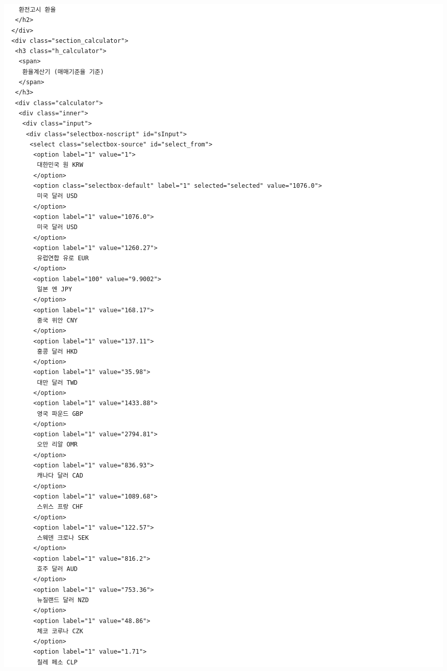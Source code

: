         환전고시 환율
       </h2>
      </div>
      <div class="section_calculator">
       <h3 class="h_calculator">
        <span>
         환율계산기 (매매기준율 기준)
        </span>
       </h3>
       <div class="calculator">
        <div class="inner">
         <div class="input">
          <div class="selectbox-noscript" id="sInput">
           <select class="selectbox-source" id="select_from">
            <option label="1" value="1">
             대한민국 원 KRW
            </option>
            <option class="selectbox-default" label="1" selected="selected" value="1076.0">
             미국 달러 USD
            </option>
            <option label="1" value="1076.0">
             미국 달러 USD
            </option>
            <option label="1" value="1260.27">
             유럽연합 유로 EUR
            </option>
            <option label="100" value="9.9002">
             일본 엔 JPY
            </option>
            <option label="1" value="168.17">
             중국 위안 CNY
            </option>
            <option label="1" value="137.11">
             홍콩 달러 HKD
            </option>
            <option label="1" value="35.98">
             대만 달러 TWD
            </option>
            <option label="1" value="1433.88">
             영국 파운드 GBP
            </option>
            <option label="1" value="2794.81">
             오만 리알 OMR
            </option>
            <option label="1" value="836.93">
             캐나다 달러 CAD
            </option>
            <option label="1" value="1089.68">
             스위스 프랑 CHF
            </option>
            <option label="1" value="122.57">
             스웨덴 크로나 SEK
            </option>
            <option label="1" value="816.2">
             호주 달러 AUD
            </option>
            <option label="1" value="753.36">
             뉴질랜드 달러 NZD
            </option>
            <option label="1" value="48.86">
             체코 코루나 CZK
            </option>
            <option label="1" value="1.71">
             칠레 페소 CLP